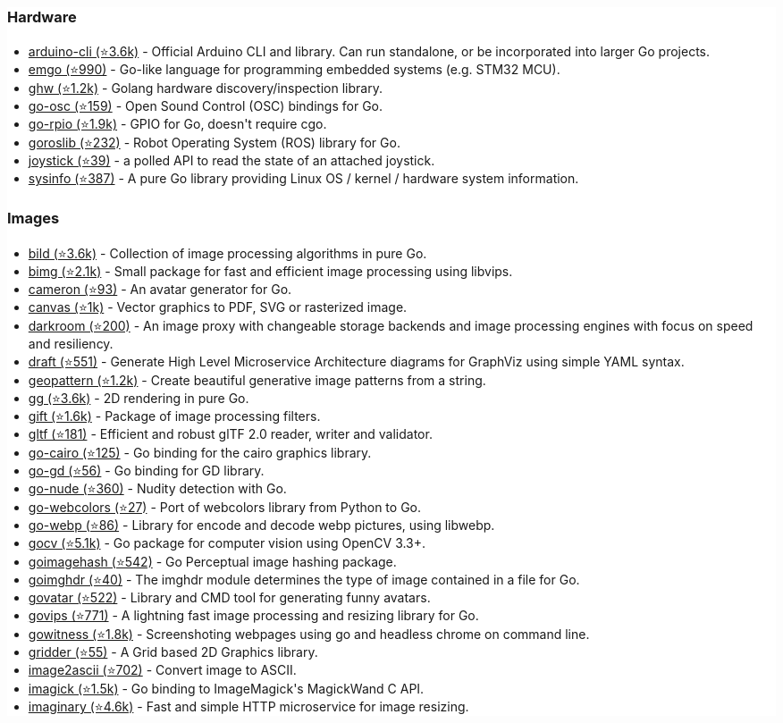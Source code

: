 ### Hardware

*   [arduino-cli (⭐3.6k)](https://github.com/arduino/arduino-cli) - Official Arduino CLI and library. Can run standalone, or be incorporated into larger Go projects.
*   [emgo (⭐990)](https://github.com/ziutek/emgo) - Go-like language for programming embedded systems (e.g. STM32 MCU).
*   [ghw (⭐1.2k)](https://github.com/jaypipes/ghw) - Golang hardware discovery/inspection library.
*   [go-osc (⭐159)](https://github.com/hypebeast/go-osc) - Open Sound Control (OSC) bindings for Go.
*   [go-rpio (⭐1.9k)](https://github.com/stianeikeland/go-rpio) - GPIO for Go, doesn't require cgo.
*   [goroslib (⭐232)](https://github.com/aler9/goroslib) - Robot Operating System (ROS) library for Go.
*   [joystick (⭐39)](https://github.com/0xcafed00d/joystick) - a polled API to read the state of an attached joystick.
*   [sysinfo (⭐387)](https://github.com/zcalusic/sysinfo) - A pure Go library providing Linux OS / kernel / hardware system information.

### Images

*   [bild (⭐3.6k)](https://github.com/anthonynsimon/bild) - Collection of image processing algorithms in pure Go.
*   [bimg (⭐2.1k)](https://github.com/h2non/bimg) - Small package for fast and efficient image processing using libvips.
*   [cameron (⭐93)](https://github.com/aofei/cameron) - An avatar generator for Go.
*   [canvas (⭐1k)](https://github.com/tdewolff/canvas) - Vector graphics to PDF, SVG or rasterized image.
*   [darkroom (⭐200)](https://github.com/gojek/darkroom) - An image proxy with changeable storage backends and image processing engines with focus on speed and resiliency.
*   [draft (⭐551)](https://github.com/lucasepe/draft) - Generate High Level Microservice Architecture diagrams for GraphViz using simple YAML syntax.
*   [geopattern (⭐1.2k)](https://github.com/pravj/geopattern) - Create beautiful generative image patterns from a string.
*   [gg (⭐3.6k)](https://github.com/fogleman/gg) - 2D rendering in pure Go.
*   [gift (⭐1.6k)](https://github.com/disintegration/gift) - Package of image processing filters.
*   [gltf (⭐181)](https://github.com/qmuntal/gltf) - Efficient and robust glTF 2.0 reader, writer and validator.
*   [go-cairo (⭐125)](https://github.com/ungerik/go-cairo) - Go binding for the cairo graphics library.
*   [go-gd (⭐56)](https://github.com/bolknote/go-gd) - Go binding for GD library.
*   [go-nude (⭐360)](https://github.com/koyachi/go-nude) - Nudity detection with Go.
*   [go-webcolors (⭐27)](https://github.com/jyotiska/go-webcolors) - Port of webcolors library from Python to Go.
*   [go-webp (⭐86)](https://github.com/kolesa-team/go-webp) - Library for encode and decode webp pictures, using libwebp.
*   [gocv (⭐5.1k)](https://github.com/hybridgroup/gocv) - Go package for computer vision using OpenCV 3.3+.
*   [goimagehash (⭐542)](https://github.com/corona10/goimagehash) - Go Perceptual image hashing package.
*   [goimghdr (⭐40)](https://github.com/corona10/goimghdr) - The imghdr module determines the type of image contained in a file for Go.
*   [govatar (⭐522)](https://github.com/o1egl/govatar) - Library and CMD tool for generating funny avatars.
*   [govips (⭐771)](https://github.com/davidbyttow/govips) - A lightning fast image processing and resizing library for Go.
*   [gowitness (⭐1.8k)](https://github.com/sensepost/gowitness) - Screenshoting webpages using go and headless chrome on command line.
*   [gridder (⭐55)](https://github.com/shomali11/gridder) - A Grid based 2D Graphics library.
*   [image2ascii (⭐702)](https://github.com/qeesung/image2ascii) - Convert image to ASCII.
*   [imagick (⭐1.5k)](https://github.com/gographics/imagick) - Go binding to ImageMagick's MagickWand C API.
*   [imaginary (⭐4.6k)](https://github.com/h2non/imaginary) - Fast and simple HTTP microservice for image resizing.